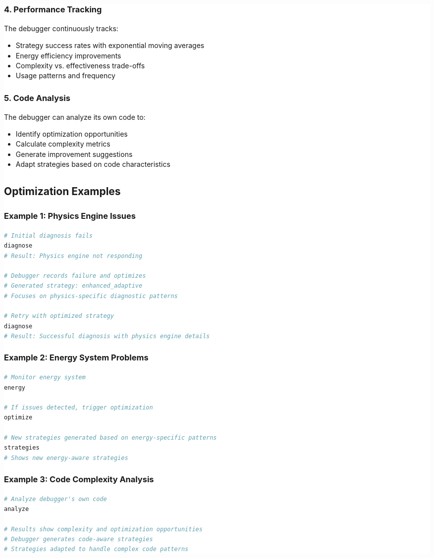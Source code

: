 ### 4. Performance Tracking
The debugger continuously tracks:
- Strategy success rates with exponential moving averages
- Energy efficiency improvements
- Complexity vs. effectiveness trade-offs
- Usage patterns and frequency

### 5. Code Analysis
The debugger can analyze its own code to:
- Identify optimization opportunities
- Calculate complexity metrics
- Generate improvement suggestions
- Adapt strategies based on code characteristics

## Optimization Examples

### Example 1: Physics Engine Issues
```bash
# Initial diagnosis fails
diagnose
# Result: Physics engine not responding

# Debugger records failure and optimizes
# Generated strategy: enhanced_adaptive
# Focuses on physics-specific diagnostic patterns

# Retry with optimized strategy
diagnose
# Result: Successful diagnosis with physics engine details
```

### Example 2: Energy System Problems
```bash
# Monitor energy system
energy

# If issues detected, trigger optimization
optimize

# New strategies generated based on energy-specific patterns
strategies
# Shows new energy-aware strategies
```

### Example 3: Code Complexity Analysis
```bash
# Analyze debugger's own code
analyze

# Results show complexity and optimization opportunities
# Debugger generates code-aware strategies
# Strategies adapted to handle complex code patterns
```
